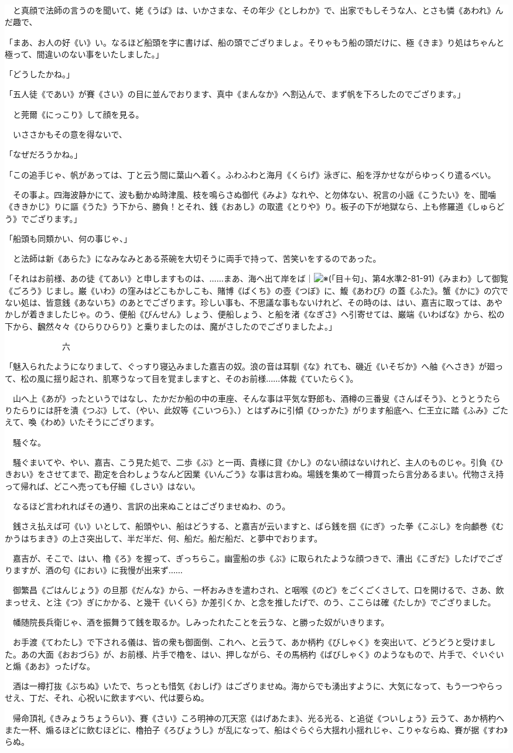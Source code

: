 　と真顔で法師の言うのを聞いて、姥《うば》は、いかさまな、その年少《としわか》で、出家でもしそうな人、とさも憐《あわれ》んだ趣で、

「まあ、お人の好《い》い。なるほど船頭を字に書けば、船の頭でござりましょ。そりゃもう船の頭だけに、極《きま》り処はちゃんと極って、間違いのない事をいたしました。」

「どうしたかね。」

「五人徒《であい》が賽《さい》の目に並んでおります、真中《まんなか》へ割込んで、まず帆を下ろしたのでござります。」

　と莞爾《にっこり》して顔を見る。

　いささかもその意を得ないで、

「なぜだろうかね。」

「この追手じゃ、帆があっては、丁と云う間に葉山へ着く。ふわふわと海月《くらげ》泳ぎに、船を浮かせながらゆっくり遣るべい。

　その事よ。四海波静かにて、波も動かぬ時津風、枝を鳴らさぬ御代《みよ》なれや、と勿体ない、祝言の小謡《こうたい》を、聞噛《ききかじ》りに謳《うた》う下から、勝負！とそれ、銭《おあし》の取遣《とりや》り。板子の下が地獄なら、上も修羅道《しゅらどう》でござります。」

「船頭も同類かい、何の事じゃ、」

　と法師は新《あらた》になみなみとある茶碗を大切そうに両手で持って、苦笑いをするのであった。

「それはお前様、あの徒《てあい》と申しますものは、……まあ、海へ出て岸をば｜![※(「目＋句」、第4水準2-81-91)](https://www.aozora.gr.jp/cards/000050/files/../../../gaiji/2-81/2-81-91.png)《みまわ》して御覧《ごろう》じまし。巌《いわ》の窪みはどこもかしこも、賭博《ばくち》の壺《つぼ》に、鰒《あわび》の蓋《ふた》。蟹《かに》の穴でない処は、皆意銭《あないち》のあとでござります。珍しい事も、不思議な事もないけれど、その時のは、はい、嘉吉に取っては、あやかしが着きましたじゃ。のう、便船《びんせん》しょう、便船しょう、と船を渚《なぎさ》へ引寄せては、巌端《いわばな》から、松の下から、飜然々々《ひらりひらり》と乗りましたのは、魔がさしたのでござりましたよ。」



　　　　　　　六



「魅入られたようになりまして、ぐっすり寝込みました嘉吉の奴。浪の音は耳馴《な》れても、磯近《いそぢか》へ舳《へさき》が廻って、松の風に揺り起され、肌寒うなって目を覚ましますと、そのお前様……体裁《ていたらく》。

　山へ上《あが》ったというではなし、たかだか船の中の車座、そんな事は平気な野郎も、酒樽の三番叟《さんばそう》、とうとうたらりたらりには肝を潰《つぶ》して、（やい、此奴等《こいつら》、）とはずみに引傾《ひっかた》がります船底へ、仁王立に踏《ふみ》ごたえて、喚《わめ》いたそうにござります。

　騒ぐな。

　騒ぐまいてや、やい、嘉吉、こう見た処で、二歩《ぶ》と一両、貴様に貸《かし》のない顔はないけれど、主人のものじゃ。引負《ひきおい》をさせてまで、勘定を合わしょうなんど因業《いんごう》な事は言わぬ。場銭を集めて一樽買ったら言分あるまい。代物さえ持って帰れば、どこへ売っても仔細《しさい》はない。

　なるほど言われればその通り、言訳の出来ぬことはござりませぬわ、のう。

　銭さえ払えば可《い》いとして、船頭やい、船はどうする、と嘉吉が云いますと、ばら銭を掴《にぎ》った拳《こぶし》を向顱巻《むかうはちまき》の上さ突出して、半だ半だ、何、船だ。船だ船だ、と夢中でおります。

　嘉吉が、そこで、はい、櫓《ろ》を握って、ぎっちらこ。幽霊船の歩《ぶ》に取られたような顔つきで、漕出《こぎだ》したげでござりますが、酒の匂《におい》に我慢が出来ず……

　御繁昌《ごはんじょう》の旦那《だんな》から、一杯おみきを遣わされ、と咽喉《のど》をごくごくさして、口を開けるで、さあ、飲まっせえ、と注《つ》ぎにかかる、と幾干《いくら》か差引くか、と念を推したげで、のう、ここらは確《たしか》でござりました。

　幡随院長兵衛じゃ、酒を振舞うて銭を取るか。しみったれたことを云うな、と勝った奴がいきります。

　お手渡《てわたし》で下される儀は、皆の衆も御面倒、これへ、と云うて、あか柄杓《びしゃく》を突出いて、どうどうと受けました。あの大面《おおづら》が、お前様、片手で櫓を、はい、押しながら、その馬柄杓《ばびしゃく》のようなもので、片手で、ぐいぐいと煽《あお》ったげな。

　酒は一樽打抜《ぶちぬ》いたで、ちっとも惜気《おしげ》はござりませぬ。海からでも湧出すように、大気になって、もう一つやらっせえ、丁だ、それ、心祝いに飲ますべい、代は要らぬ。

　帰命頂礼《きみょうちょうらい》、賽《さい》ころ明神の兀天窓《はげあたま》、光る光る、と追従《ついしょう》云うて、あか柄杓へまた一杯、煽るほどに飲むほどに、櫓拍子《ろびょうし》が乱になって、船はぐらぐら大揺れ小揺れじゃ、こりゃならぬ、賽が据《すわ》らぬ。
